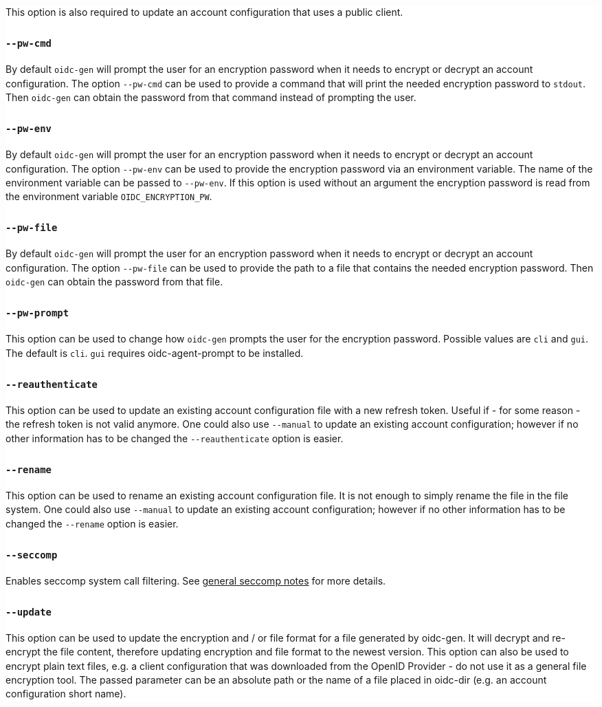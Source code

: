 This option is also required to update an account configuration that uses a public client.

### `--pw-cmd`
By default `oidc-gen` will prompt the user for an encryption password when
it needs to encrypt or decrypt an account configuration.
The option `--pw-cmd` can be used to provide a command that will print the
needed encryption password to `stdout`. Then `oidc-gen` can obtain the
password from that command instead of prompting the user.

### `--pw-env`
By default `oidc-gen` will prompt the user for an encryption password when
it needs to encrypt or decrypt an account configuration.
The option `--pw-env` can be used to provide the encryption password via an
environment variable. The name of the environment variable can be passed to
`--pw-env`. If this option is used without an argument the
encryption password is read from the environment variable `OIDC_ENCRYPTION_PW`.

### `--pw-file`
By default `oidc-gen` will prompt the user for an encryption password when
it needs to encrypt or decrypt an account configuration.
The option `--pw-file` can be used to provide the path to a file that contains the
needed encryption password. Then `oidc-gen` can obtain the
password from that file.

### `--pw-prompt`
This option can be used to change how `oidc-gen` prompts the user for the
encryption password. Possible values are `cli` and `gui`. The default is `cli`.
`gui` requires oidc-agent-prompt to be installed.

### `--reauthenticate`
This option can be used to update an existing account configuration file with a
new refresh token. Useful if - for some reason - the refresh token is not valid
anymore. One could also use `--manual` to update an existing account
configuration; however if no other information has to be changed the
`--reauthenticate` option is easier.

### `--rename`
This option can be used to rename an existing account configuration file. It is not enough to simply rename the file in the file system. One could also use `--manual` to update an existing account
configuration; however if no other information has to be changed the
`--rename` option is easier.

### `--seccomp`
Enables seccomp system call filtering. See [general seccomp
notes](../security/seccomp.md) for more details.

### `--update`
This option can be used to update the encryption and / or file format for a file
generated by oidc-gen. It will decrypt and re-encrypt the file content, therefore
updating encryption and file format to the newest version. This option can also
be used to encrypt plain text files, e.g. a client configuration that was
downloaded from the OpenID Provider - do not use it as a general file encryption
tool.
The passed parameter can be an absolute path or the name of a file placed in oidc-dir (e.g. an account configuration short name).
